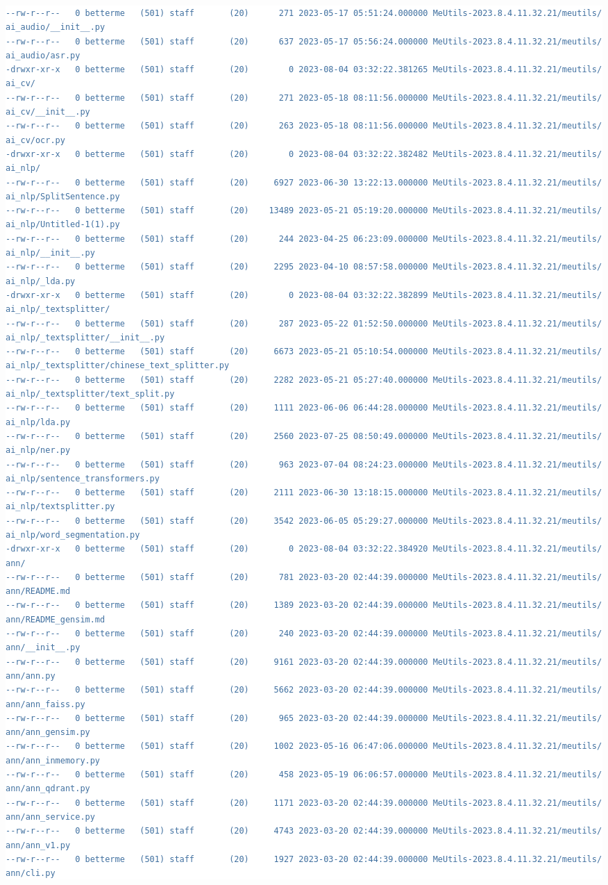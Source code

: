 ```diff
--rw-r--r--   0 betterme   (501) staff       (20)      271 2023-05-17 05:51:24.000000 MeUtils-2023.8.4.11.32.21/meutils/ai_audio/__init__.py
--rw-r--r--   0 betterme   (501) staff       (20)      637 2023-05-17 05:56:24.000000 MeUtils-2023.8.4.11.32.21/meutils/ai_audio/asr.py
-drwxr-xr-x   0 betterme   (501) staff       (20)        0 2023-08-04 03:32:22.381265 MeUtils-2023.8.4.11.32.21/meutils/ai_cv/
--rw-r--r--   0 betterme   (501) staff       (20)      271 2023-05-18 08:11:56.000000 MeUtils-2023.8.4.11.32.21/meutils/ai_cv/__init__.py
--rw-r--r--   0 betterme   (501) staff       (20)      263 2023-05-18 08:11:56.000000 MeUtils-2023.8.4.11.32.21/meutils/ai_cv/ocr.py
-drwxr-xr-x   0 betterme   (501) staff       (20)        0 2023-08-04 03:32:22.382482 MeUtils-2023.8.4.11.32.21/meutils/ai_nlp/
--rw-r--r--   0 betterme   (501) staff       (20)     6927 2023-06-30 13:22:13.000000 MeUtils-2023.8.4.11.32.21/meutils/ai_nlp/SplitSentence.py
--rw-r--r--   0 betterme   (501) staff       (20)    13489 2023-05-21 05:19:20.000000 MeUtils-2023.8.4.11.32.21/meutils/ai_nlp/Untitled-1(1).py
--rw-r--r--   0 betterme   (501) staff       (20)      244 2023-04-25 06:23:09.000000 MeUtils-2023.8.4.11.32.21/meutils/ai_nlp/__init__.py
--rw-r--r--   0 betterme   (501) staff       (20)     2295 2023-04-10 08:57:58.000000 MeUtils-2023.8.4.11.32.21/meutils/ai_nlp/_lda.py
-drwxr-xr-x   0 betterme   (501) staff       (20)        0 2023-08-04 03:32:22.382899 MeUtils-2023.8.4.11.32.21/meutils/ai_nlp/_textsplitter/
--rw-r--r--   0 betterme   (501) staff       (20)      287 2023-05-22 01:52:50.000000 MeUtils-2023.8.4.11.32.21/meutils/ai_nlp/_textsplitter/__init__.py
--rw-r--r--   0 betterme   (501) staff       (20)     6673 2023-05-21 05:10:54.000000 MeUtils-2023.8.4.11.32.21/meutils/ai_nlp/_textsplitter/chinese_text_splitter.py
--rw-r--r--   0 betterme   (501) staff       (20)     2282 2023-05-21 05:27:40.000000 MeUtils-2023.8.4.11.32.21/meutils/ai_nlp/_textsplitter/text_split.py
--rw-r--r--   0 betterme   (501) staff       (20)     1111 2023-06-06 06:44:28.000000 MeUtils-2023.8.4.11.32.21/meutils/ai_nlp/lda.py
--rw-r--r--   0 betterme   (501) staff       (20)     2560 2023-07-25 08:50:49.000000 MeUtils-2023.8.4.11.32.21/meutils/ai_nlp/ner.py
--rw-r--r--   0 betterme   (501) staff       (20)      963 2023-07-04 08:24:23.000000 MeUtils-2023.8.4.11.32.21/meutils/ai_nlp/sentence_transformers.py
--rw-r--r--   0 betterme   (501) staff       (20)     2111 2023-06-30 13:18:15.000000 MeUtils-2023.8.4.11.32.21/meutils/ai_nlp/textsplitter.py
--rw-r--r--   0 betterme   (501) staff       (20)     3542 2023-06-05 05:29:27.000000 MeUtils-2023.8.4.11.32.21/meutils/ai_nlp/word_segmentation.py
-drwxr-xr-x   0 betterme   (501) staff       (20)        0 2023-08-04 03:32:22.384920 MeUtils-2023.8.4.11.32.21/meutils/ann/
--rw-r--r--   0 betterme   (501) staff       (20)      781 2023-03-20 02:44:39.000000 MeUtils-2023.8.4.11.32.21/meutils/ann/README.md
--rw-r--r--   0 betterme   (501) staff       (20)     1389 2023-03-20 02:44:39.000000 MeUtils-2023.8.4.11.32.21/meutils/ann/README_gensim.md
--rw-r--r--   0 betterme   (501) staff       (20)      240 2023-03-20 02:44:39.000000 MeUtils-2023.8.4.11.32.21/meutils/ann/__init__.py
--rw-r--r--   0 betterme   (501) staff       (20)     9161 2023-03-20 02:44:39.000000 MeUtils-2023.8.4.11.32.21/meutils/ann/ann.py
--rw-r--r--   0 betterme   (501) staff       (20)     5662 2023-03-20 02:44:39.000000 MeUtils-2023.8.4.11.32.21/meutils/ann/ann_faiss.py
--rw-r--r--   0 betterme   (501) staff       (20)      965 2023-03-20 02:44:39.000000 MeUtils-2023.8.4.11.32.21/meutils/ann/ann_gensim.py
--rw-r--r--   0 betterme   (501) staff       (20)     1002 2023-05-16 06:47:06.000000 MeUtils-2023.8.4.11.32.21/meutils/ann/ann_inmemory.py
--rw-r--r--   0 betterme   (501) staff       (20)      458 2023-05-19 06:06:57.000000 MeUtils-2023.8.4.11.32.21/meutils/ann/ann_qdrant.py
--rw-r--r--   0 betterme   (501) staff       (20)     1171 2023-03-20 02:44:39.000000 MeUtils-2023.8.4.11.32.21/meutils/ann/ann_service.py
--rw-r--r--   0 betterme   (501) staff       (20)     4743 2023-03-20 02:44:39.000000 MeUtils-2023.8.4.11.32.21/meutils/ann/ann_v1.py
--rw-r--r--   0 betterme   (501) staff       (20)     1927 2023-03-20 02:44:39.000000 MeUtils-2023.8.4.11.32.21/meutils/ann/cli.py
```